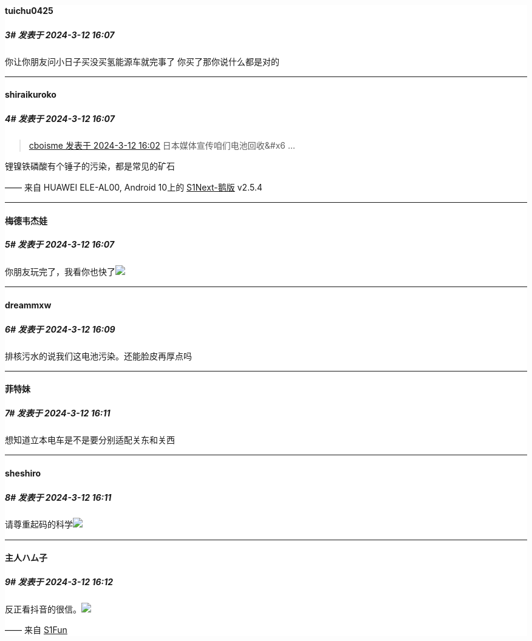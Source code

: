 ####  tuichu0425  
##### 3#       发表于 2024-3-12 16:07

你让你朋友问小日子买没买氢能源车就完事了 你买了那你说什么都是对的

*****

####  shiraikuroko  
##### 4#       发表于 2024-3-12 16:07

<blockquote><a href="httphttps://bbs.saraba1st.com/2b/forum.php?mod=redirect&amp;goto=findpost&amp;pid=64230560&amp;ptid=2175223" target="_blank">cboisme 发表于 2024-3-12 16:02</a>
日本媒体宣传咱们电池回收&amp;#x6 ...</blockquote>
锂镍铁磷酸有个锤子的污染，都是常见的矿石

—— 来自 HUAWEI ELE-AL00, Android 10上的 [S1Next-鹅版](https://github.com/ykrank/S1-Next/releases) v2.5.4

*****

####  梅德韦杰娃  
##### 5#       发表于 2024-3-12 16:07

你朋友玩完了，我看你也快了<img src="https://static.saraba1st.com/image/smiley/face2017/001.png" referrerpolicy="no-referrer">

*****

####  dreammxw  
##### 6#       发表于 2024-3-12 16:09

排核污水的说我们这电池污染。还能脸皮再厚点吗

*****

####  菲特妹  
##### 7#       发表于 2024-3-12 16:11

想知道立本电车是不是要分别适配关东和关西

*****

####  sheshiro  
##### 8#       发表于 2024-3-12 16:11

请尊重起码的科学<img src="https://static.saraba1st.com/image/smiley/face2017/037.png" referrerpolicy="no-referrer">

*****

####  主人ハム子  
##### 9#       发表于 2024-3-12 16:12

反正看抖音的很信。<img src="https://static.saraba1st.com/image/smiley/face2017/037.png" referrerpolicy="no-referrer">

—— 来自 [S1Fun](https://s1fun.koalcat.com)
